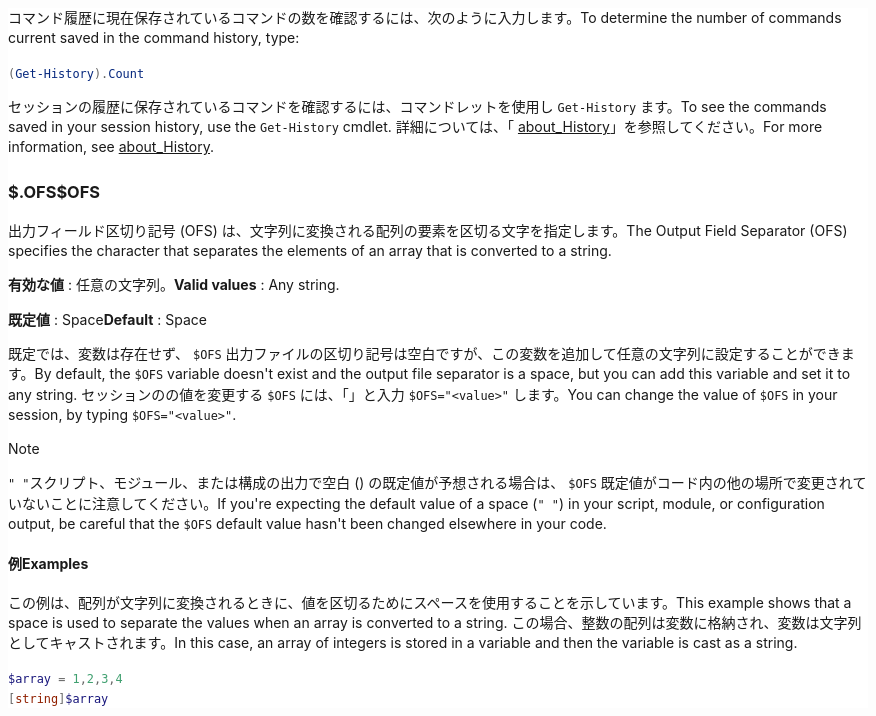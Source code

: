 <span data-ttu-id="7102d-344">コマンド履歴に現在保存されているコマンドの数を確認するには、次のように入力します。</span><span class="sxs-lookup"><span data-stu-id="7102d-344">To determine the number of commands current saved in the command history, type:</span></span>

```powershell
(Get-History).Count
```

<span data-ttu-id="7102d-345">セッションの履歴に保存されているコマンドを確認するには、コマンドレットを使用し `Get-History` ます。</span><span class="sxs-lookup"><span data-stu-id="7102d-345">To see the commands saved in your session history, use the `Get-History` cmdlet.</span></span> <span data-ttu-id="7102d-346">詳細については、「 [about_History](about_History.md)」を参照してください。</span><span class="sxs-lookup"><span data-stu-id="7102d-346">For more information, see [about_History](about_History.md).</span></span>

### <a name="ofs"></a><span data-ttu-id="7102d-347">\$.OFS</span><span class="sxs-lookup"><span data-stu-id="7102d-347">\$OFS</span></span>

<span data-ttu-id="7102d-348">出力フィールド区切り記号 (OFS) は、文字列に変換される配列の要素を区切る文字を指定します。</span><span class="sxs-lookup"><span data-stu-id="7102d-348">The Output Field Separator (OFS) specifies the character that separates the elements of an array that is converted to a string.</span></span>

<span data-ttu-id="7102d-349">**有効な値** : 任意の文字列。</span><span class="sxs-lookup"><span data-stu-id="7102d-349">**Valid values** : Any string.</span></span>

<span data-ttu-id="7102d-350">**既定値** : Space</span><span class="sxs-lookup"><span data-stu-id="7102d-350">**Default** : Space</span></span>

<span data-ttu-id="7102d-351">既定では、変数は存在せず、 `$OFS` 出力ファイルの区切り記号は空白ですが、この変数を追加して任意の文字列に設定することができます。</span><span class="sxs-lookup"><span data-stu-id="7102d-351">By default, the `$OFS` variable doesn't exist and the output file separator is a space, but you can add this variable and set it to any string.</span></span> <span data-ttu-id="7102d-352">セッションのの値を変更する `$OFS` には、「」と入力 `$OFS="<value>"` します。</span><span class="sxs-lookup"><span data-stu-id="7102d-352">You can change the value of `$OFS` in your session, by typing `$OFS="<value>"`.</span></span>

> [!NOTE]
> <span data-ttu-id="7102d-353">`" "`スクリプト、モジュール、または構成の出力で空白 () の既定値が予想される場合は、 `$OFS` 既定値がコード内の他の場所で変更されていないことに注意してください。</span><span class="sxs-lookup"><span data-stu-id="7102d-353">If you're expecting the default value of a space (`" "`) in your script, module, or configuration output, be careful that the `$OFS` default value hasn't been changed elsewhere in your code.</span></span>

#### <a name="examples"></a><span data-ttu-id="7102d-354">例</span><span class="sxs-lookup"><span data-stu-id="7102d-354">Examples</span></span>

<span data-ttu-id="7102d-355">この例は、配列が文字列に変換されるときに、値を区切るためにスペースを使用することを示しています。</span><span class="sxs-lookup"><span data-stu-id="7102d-355">This example shows that a space is used to separate the values when an array is converted to a string.</span></span> <span data-ttu-id="7102d-356">この場合、整数の配列は変数に格納され、変数は文字列としてキャストされます。</span><span class="sxs-lookup"><span data-stu-id="7102d-356">In this case, an array of integers is stored in a variable and then the variable is cast as a string.</span></span>

```powershell
$array = 1,2,3,4
[string]$array
```
